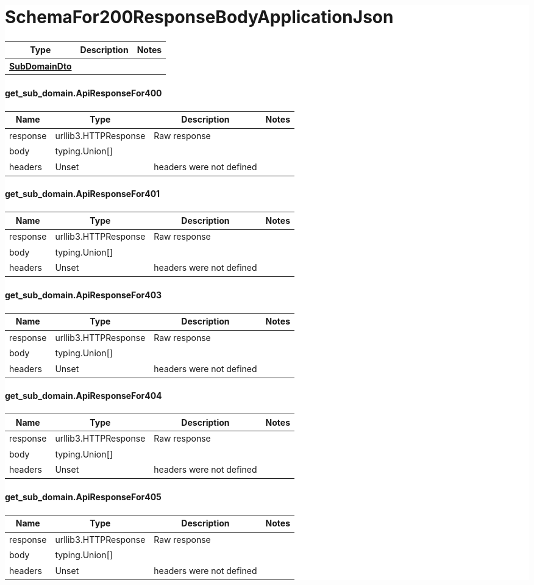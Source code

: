 # SchemaFor200ResponseBodyApplicationJson

| Type                                             | Description | Notes |
| ------------------------------------------------ | ----------- | ----- |
| [**SubDomainDto**](../../models/SubDomainDto.md) |             |

#### get_sub_domain.ApiResponseFor400

| Name     | Type                 | Description              | Notes |
| -------- | -------------------- | ------------------------ | ----- |
| response | urllib3.HTTPResponse | Raw response             |
| body     | typing.Union[]       |                          |
| headers  | Unset                | headers were not defined |

#### get_sub_domain.ApiResponseFor401

| Name     | Type                 | Description              | Notes |
| -------- | -------------------- | ------------------------ | ----- |
| response | urllib3.HTTPResponse | Raw response             |
| body     | typing.Union[]       |                          |
| headers  | Unset                | headers were not defined |

#### get_sub_domain.ApiResponseFor403

| Name     | Type                 | Description              | Notes |
| -------- | -------------------- | ------------------------ | ----- |
| response | urllib3.HTTPResponse | Raw response             |
| body     | typing.Union[]       |                          |
| headers  | Unset                | headers were not defined |

#### get_sub_domain.ApiResponseFor404

| Name     | Type                 | Description              | Notes |
| -------- | -------------------- | ------------------------ | ----- |
| response | urllib3.HTTPResponse | Raw response             |
| body     | typing.Union[]       |                          |
| headers  | Unset                | headers were not defined |

#### get_sub_domain.ApiResponseFor405

| Name     | Type                 | Description              | Notes |
| -------- | -------------------- | ------------------------ | ----- |
| response | urllib3.HTTPResponse | Raw response             |
| body     | typing.Union[]       |                          |
| headers  | Unset                | headers were not defined |
